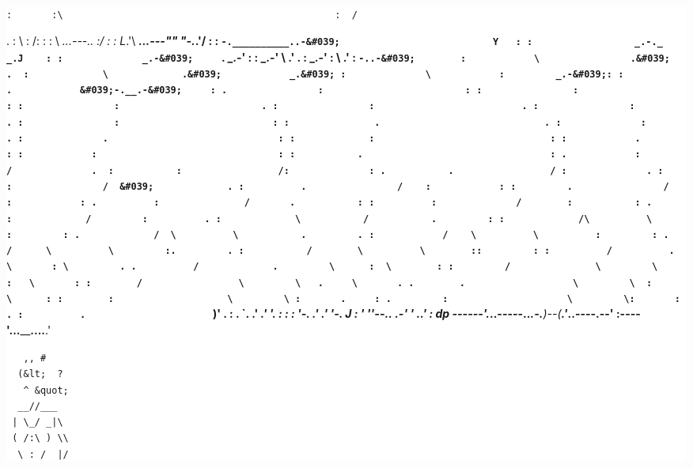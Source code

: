     :       :\                                                :  /
   .        : \                                               : /:
   :        :  \                             __...---.._      :/ :
   :        L_.&#039;\                 ___...---&quot;&quot;           &quot;-._.&#039;/  :
   :             `-.__________..-&#039;                           Y   :
   :                  _.-._                               _.J    :
   :              _.-&#039;     `.                         _.-&#039;       :
   :          _.-&#039;           \                      .&#039;           .
   :      _.-&#039;    :           \                   .&#039;            :
    `-..-&#039;        :            \                .&#039;             . 
                  :             \             .&#039;            _.&#039;
                  :              \            :         _.-&#039;:
                  :               .            &#039;-.__.-&#039;     :
                 .                :                         :
                 :                :                         :
                 :                :                         .
                 :                :                          .
                 :                :                           .
                 :                :                           :
                 :               .                             .
                 :              :                              .
                 :              .                              :
                 :             :                               :
                 :            .                                :
                 :            :                                :
                 :           .                                 :
                .            :                 /              . 
                :           :                 /:              :
               .           .                 / :              .
               :           :                /  &#039;             .
               :          .                /    :            :
               :         .                /     :            :
              .          :               /       .           :
              :          :              /        :           :
             .           :             /         :          .
            :             \           /           .         :
            :             /\          \           :         :
           .             /  \          \           .         .
           :            /    \          \          :         :
          .            /      \          \         :.         .
          :           /        \          \        ::         :
          :          /          .          \       : \         .
         .          /             .         \      :  \        :
         :         /               \         \     :   \       :
         :        /                 \         \   .     \       .
        .        .                   \         \  :      \      :
        :        :                    \         \ :       .     :
       .         :                     \         \:       :      .
      :          .                      `         )&#039;       .     :
     .            `.                    .&#039;     _.&#039;  &#039;.     :     :
     :              &#039;-.               .&#039;    _.&#039;       &#039;-._ J     :
     &#039;                 &#039;&#039;--.._    _.-&#039;    _&#039;           _..&#039;      : dp
------&#039;.___..-----.._____.-.__)--(______.&#039;___..----.--&#039;           :----
                                                 &#039;...______....__.&#039;



       ,, #
      (&lt;  ?
       ^ &quot;
      __//___
     | \_/ _|\
     ( /:\ ) \\
      \ : /  |/